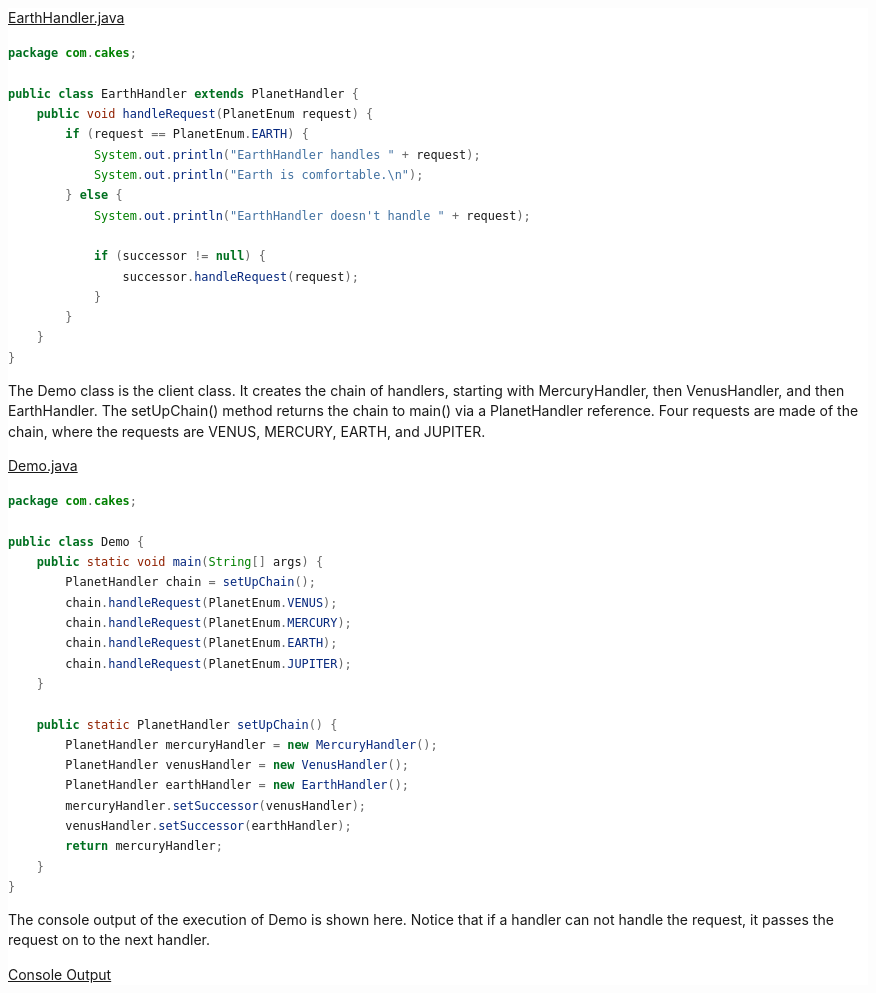 [EarthHandler.java](http://www.avajava.com/tutorials/design-patterns/chain-of-responsibility-pattern/EarthHandler.java)
```java
package com.cakes;

public class EarthHandler extends PlanetHandler {
    public void handleRequest(PlanetEnum request) {
        if (request == PlanetEnum.EARTH) {
            System.out.println("EarthHandler handles " + request);
            System.out.println("Earth is comfortable.\n");
        } else {
            System.out.println("EarthHandler doesn't handle " + request);

            if (successor != null) {
                successor.handleRequest(request);
            }
        }
    }
}
```
The Demo class is the client class. It creates the chain of handlers, starting with MercuryHandler, then VenusHandler, and then EarthHandler. The setUpChain() method returns the chain to main() via a PlanetHandler reference. Four requests are made of the chain, where the requests are VENUS, MERCURY, EARTH, and JUPITER.

[Demo.java](http://www.avajava.com/tutorials/design-patterns/chain-of-responsibility-pattern/Demo.java)
```java
package com.cakes;

public class Demo {
    public static void main(String[] args) {
        PlanetHandler chain = setUpChain();
        chain.handleRequest(PlanetEnum.VENUS);
        chain.handleRequest(PlanetEnum.MERCURY);
        chain.handleRequest(PlanetEnum.EARTH);
        chain.handleRequest(PlanetEnum.JUPITER);
    }

    public static PlanetHandler setUpChain() {
        PlanetHandler mercuryHandler = new MercuryHandler();
        PlanetHandler venusHandler = new VenusHandler();
        PlanetHandler earthHandler = new EarthHandler();
        mercuryHandler.setSuccessor(venusHandler);
        venusHandler.setSuccessor(earthHandler);
        return mercuryHandler;
    }
}
```
The console output of the execution of Demo is shown here. Notice that if a handler can not handle the request, it passes the request on to the next handler.

[Console Output](http://www.avajava.com/tutorials/design-patterns/chain-of-responsibility-pattern/console.txt)
